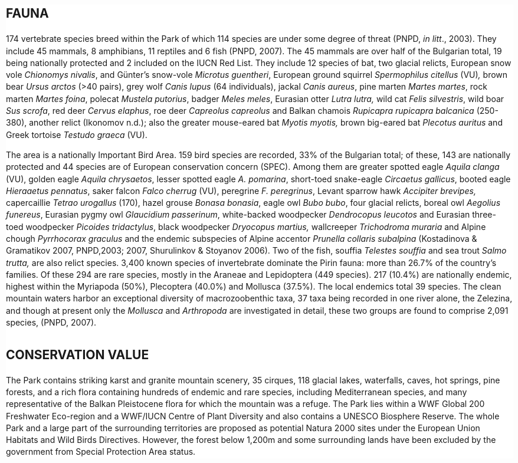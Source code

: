 FAUNA 
------

174 vertebrate species breed within the Park of which 114 species are
under some degree of threat (PNPD, *in litt*., 2003). They include 45
mammals, 8 amphibians, 11 reptiles and 6 fish (PNPD, 2007). The 45
mammals are over half of the Bulgarian total, 19 being nationally
protected and 2 included on the IUCN Red List. They include 12 species
of bat, two glacial relicts, European snow vole *Chionomys* *nivalis*,
and Günter’s snow-vole *Microtus guentheri*, European ground squirrel
*Spermophilus citellus* (VU)*,* brown bear *Ursus arctos* (\>40 pairs),
grey wolf *Canis lupus* (64 individuals), jackal *Canis aureus*, pine
marten *Martes martes*, rock marten *Martes foina*, polecat *Mustela
putorius*, badger *Meles meles*, Eurasian otter *Lutra lutra,* wild cat
*Felis silvestris*, wild boar *Sus scrofa*, red deer *Cervus elaphus*,
roe deer *Capreolus capreolus* and Balkan chamois *Rupicapra rupicapra
balcanica* (250-380), another relict (Ikonomov n.d.); also the greater
mouse-eared bat *Myotis myotis,* brown big-eared bat *Plecotus auritus*
and Greek tortoise *Testudo graeca* (VU).

The area is a nationally Important Bird Area. 159 bird species are
recorded, 33% of the Bulgarian total; of these, 143 are nationally
protected and 44 species are of European conservation concern (SPEC).
Among them are greater spotted eagle *Aquila clanga* (VU), golden eagle
*Aquila chrysaetos*, lesser spotted eagle *A. pomarina*, short-toed
snake-eagle *Circaetus* *gallicus*, booted eagle *Hieraaetus pennatus*,
saker falcon *Falco cherrug* (VU), peregrine *F. peregrinus*, Levant
sparrow hawk *Accipiter brevipes,* capercaillie *Tetrao* *urogallus*
(170), hazel grouse *Bonasa bonasia*, eagle owl *Bubo bubo*, four
glacial relicts, boreal owl *Aegolius funereus*, Eurasian pygmy owl
*Glaucidium passerinum*, white-backed woodpecker *Dendrocopus leucotos*
and Eurasian three-toed woodpecker *Picoides tridactylus*, black
woodpecker *Dryocopus martius,* wallcreeper *Trichodroma muraria* and
Alpine chough *Pyrrhocorax graculus* and the endemic subspecies of
Alpine accentor *Prunella collaris subalpina* (Kostadinova & Gramatikov
2007, PNPD,2003; 2007, Shurulinkov & Stoyanov 2006). Two of the fish,
souffia *Telestes souffia* and sea trout *Salmo* *trutta,* are also
relict species. 3,400 known species of invertebrate dominate the Pirin
fauna: more than 26.7% of the country’s families. Of these 294 are rare
species, mostly in the Araneae and Lepidoptera (449 species). 217
(10.4%) are nationally endemic, highest within the Myriapoda (50%),
Plecoptera (40.0%) and Mollusca (37.5%). The local endemics total 39
species. The clean mountain waters harbor an exceptional diversity of
macrozoobenthic taxa, 37 taxa being recorded in one river alone, the
Zelezina, and though at present only the *Mollusca* and *Arthropoda* are
investigated in detail, these two groups are found to comprise 2,091
species, (PNPD, 2007).

CONSERVATION VALUE
------------------

The Park contains striking karst and granite mountain scenery, 35
cirques, 118 glacial lakes, waterfalls, caves, hot springs, pine
forests, and a rich flora containing hundreds of endemic and rare
species, including Mediterranean species, and many representative of the
Balkan Pleistocene flora for which the mountain was a refuge. The Park
lies within a WWF Global 200 Freshwater Eco-region and a WWF/IUCN Centre
of Plant Diversity and also contains a UNESCO Biosphere Reserve. The
whole Park and a large part of the surrounding territories are proposed
as potential Natura 2000 sites under the European Union Habitats and
Wild Birds Directives. However, the forest below 1,200m and some
surrounding lands have been excluded by the government from Special
Protection Area status.
